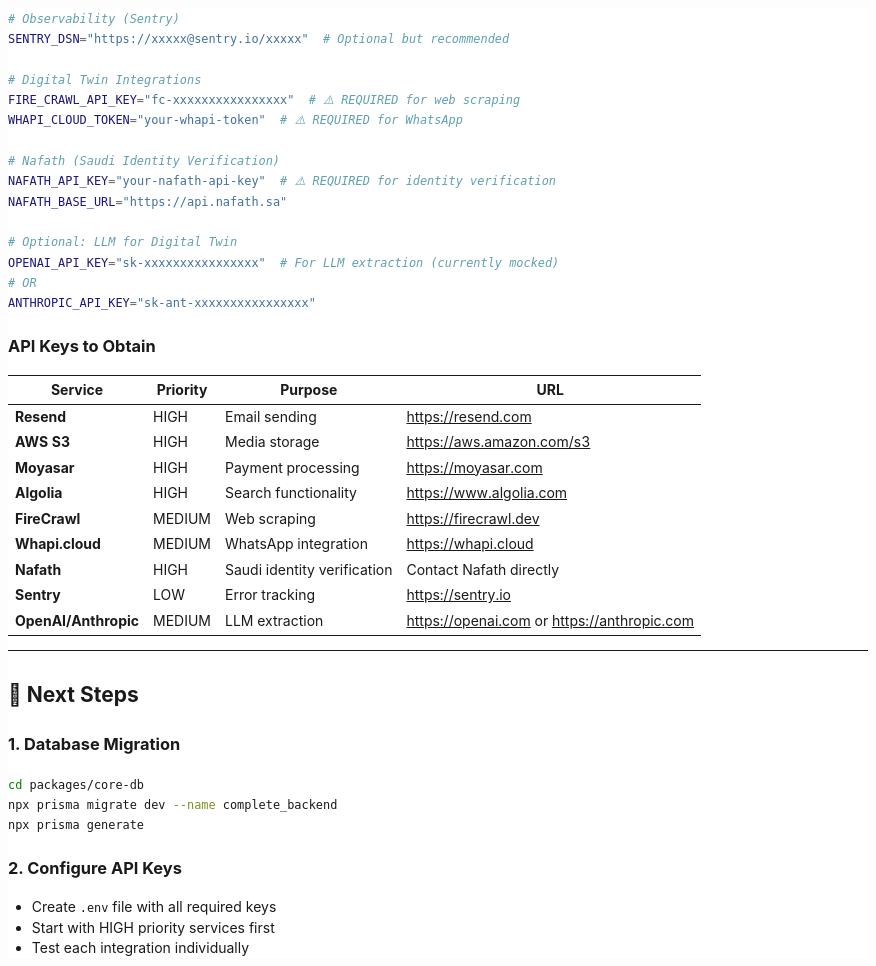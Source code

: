 ```bash
# Observability (Sentry)
SENTRY_DSN="https://xxxxx@sentry.io/xxxxx"  # Optional but recommended

# Digital Twin Integrations
FIRE_CRAWL_API_KEY="fc-xxxxxxxxxxxxxxxx"  # ⚠️ REQUIRED for web scraping
WHAPI_CLOUD_TOKEN="your-whapi-token"  # ⚠️ REQUIRED for WhatsApp

# Nafath (Saudi Identity Verification)
NAFATH_API_KEY="your-nafath-api-key"  # ⚠️ REQUIRED for identity verification
NAFATH_BASE_URL="https://api.nafath.sa"

# Optional: LLM for Digital Twin
OPENAI_API_KEY="sk-xxxxxxxxxxxxxxxx"  # For LLM extraction (currently mocked)
# OR
ANTHROPIC_API_KEY="sk-ant-xxxxxxxxxxxxxxxx"
```

### **API Keys to Obtain**

| Service | Priority | Purpose | URL |
|---------|----------|---------|-----|
| **Resend** | HIGH | Email sending | https://resend.com |
| **AWS S3** | HIGH | Media storage | https://aws.amazon.com/s3 |
| **Moyasar** | HIGH | Payment processing | https://moyasar.com |
| **Algolia** | HIGH | Search functionality | https://www.algolia.com |
| **FireCrawl** | MEDIUM | Web scraping | https://firecrawl.dev |
| **Whapi.cloud** | MEDIUM | WhatsApp integration | https://whapi.cloud |
| **Nafath** | HIGH | Saudi identity verification | Contact Nafath directly |
| **Sentry** | LOW | Error tracking | https://sentry.io |
| **OpenAI/Anthropic** | MEDIUM | LLM extraction | https://openai.com or https://anthropic.com |

---

## 🚀 Next Steps

### **1. Database Migration**
```bash
cd packages/core-db
npx prisma migrate dev --name complete_backend
npx prisma generate
```

### **2. Configure API Keys**
- Create `.env` file with all required keys
- Start with HIGH priority services first
- Test each integration individually
